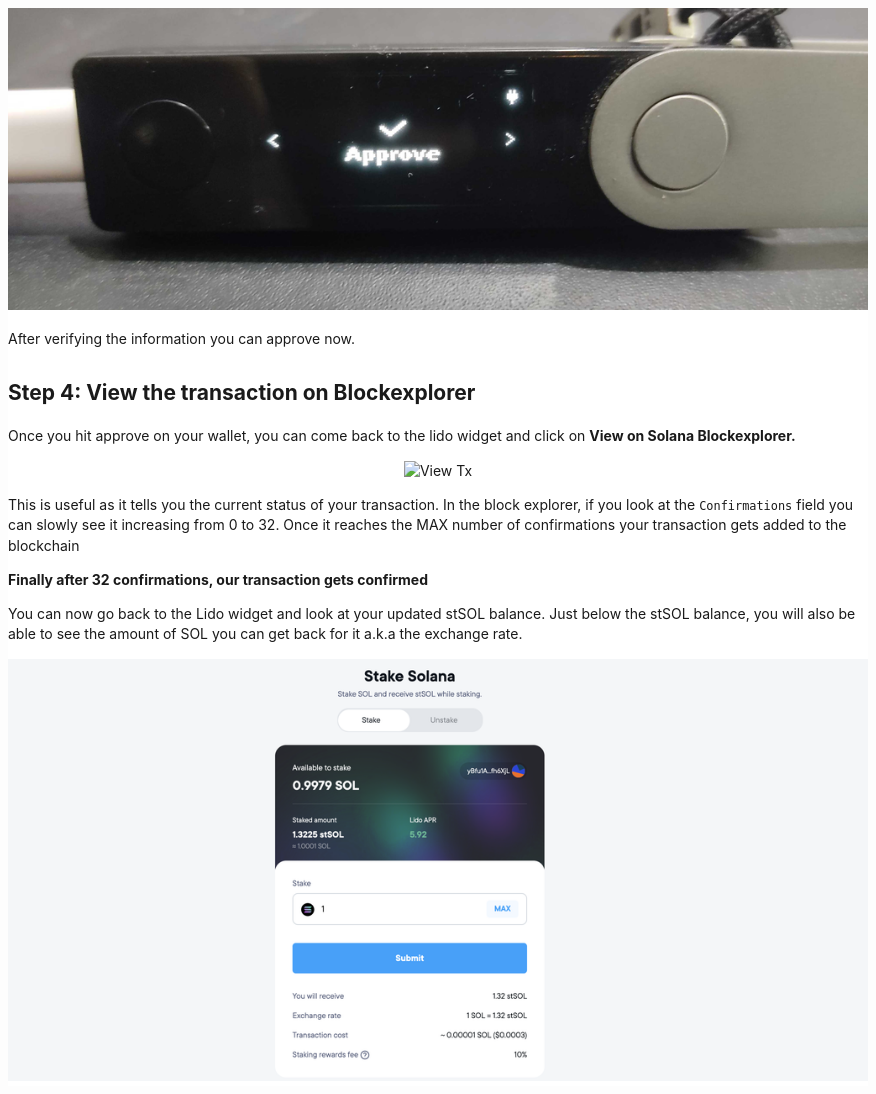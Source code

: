 ![Approve Transaction](./images/ledger/approve_tx.jpg)

After verifying the information you can approve now.

## Step 4: View the transaction on Blockexplorer
Once you hit approve on your wallet, you can come back to the lido widget and click on **View on Solana Blockexplorer.**

<p align="center">
    <img src={viewtx} alt="View Tx" width="500"/>
</p>


This is useful as it tells you the current status of your transaction. In the block explorer, if you look at the ```Confirmations``` field you can slowly see it increasing from 0 to 32. Once it reaches the MAX number of confirmations your transaction gets added to the blockchain

**Finally after 32 confirmations, our transaction gets confirmed**

You can now go back to the Lido widget and look at your updated stSOL balance. Just below the stSOL balance, you will also be able to see the amount of SOL you can get back for it a.k.a the exchange rate.

![Update](./images/ledger/update.png)
